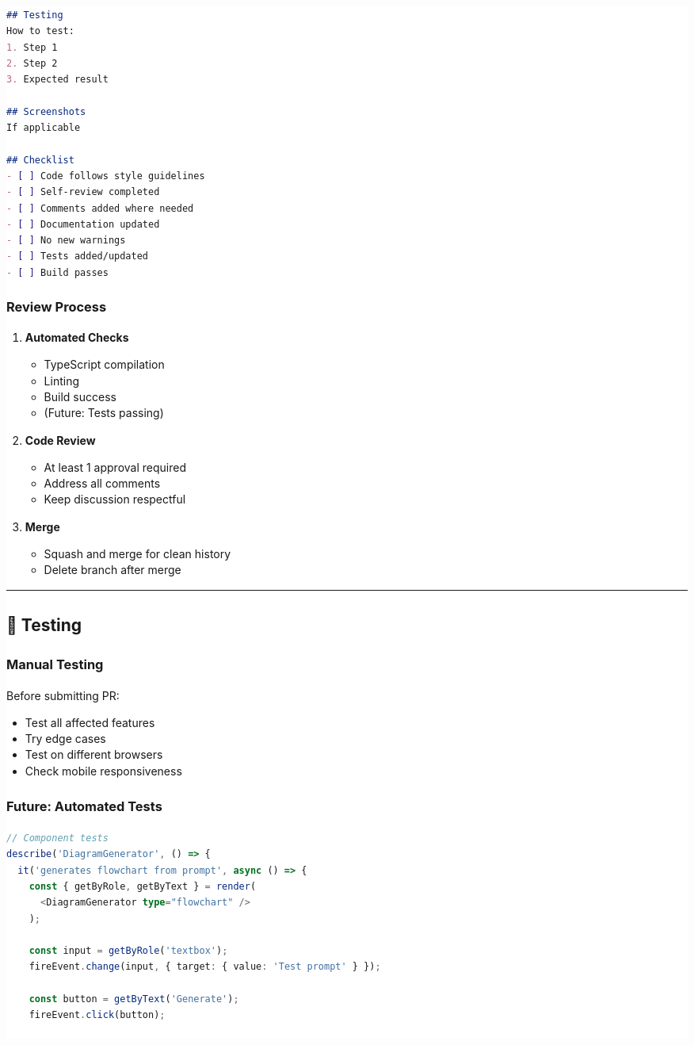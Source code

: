```markdown
## Testing
How to test:
1. Step 1
2. Step 2
3. Expected result

## Screenshots
If applicable

## Checklist
- [ ] Code follows style guidelines
- [ ] Self-review completed
- [ ] Comments added where needed
- [ ] Documentation updated
- [ ] No new warnings
- [ ] Tests added/updated
- [ ] Build passes
```

### **Review Process**

1. **Automated Checks**
   - TypeScript compilation
   - Linting
   - Build success
   - (Future: Tests passing)

2. **Code Review**
   - At least 1 approval required
   - Address all comments
   - Keep discussion respectful

3. **Merge**
   - Squash and merge for clean history
   - Delete branch after merge

---

## 🧪 **Testing**

### **Manual Testing**

Before submitting PR:
- Test all affected features
- Try edge cases
- Test on different browsers
- Check mobile responsiveness

### **Future: Automated Tests**

```typescript
// Component tests
describe('DiagramGenerator', () => {
  it('generates flowchart from prompt', async () => {
    const { getByRole, getByText } = render(
      <DiagramGenerator type="flowchart" />
    );
    
    const input = getByRole('textbox');
    fireEvent.change(input, { target: { value: 'Test prompt' } });
    
    const button = getByText('Generate');
    fireEvent.click(button);
    
```